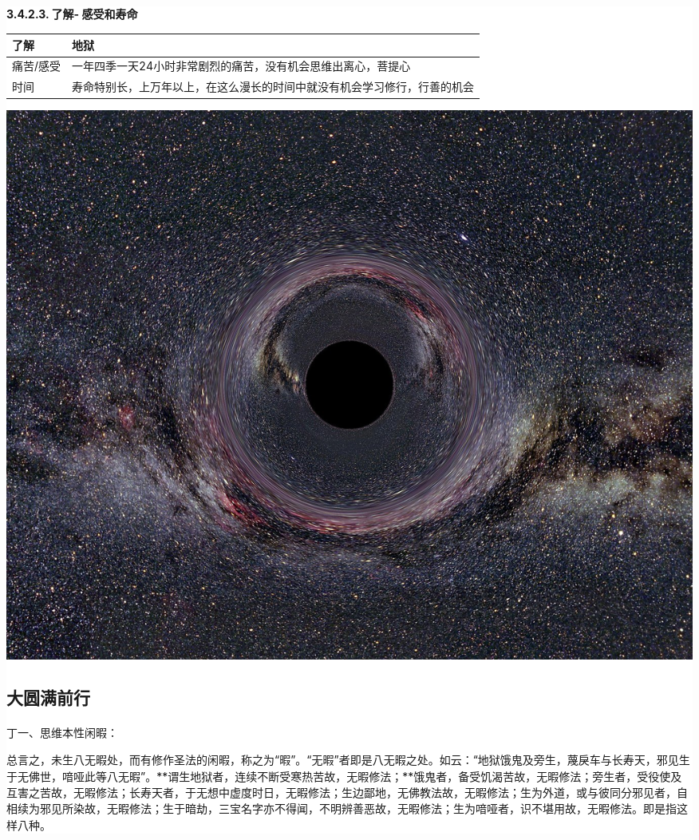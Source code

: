 **3.4.2.3. 了解- 感受和寿命**

| 了解 | 地狱 |
| :--- | :--- |
| 痛苦/感受 | 一年四季一天24小时非常剧烈的痛苦，没有机会思维出离心，菩提心 |
| 时间 | 寿命特别长，上万年以上，在这么漫长的时间中就没有机会学习修行，行善的机会 |

![](../../.gitbook/assets/1350px-black_hole_milkyway.jpg)

## 大圆满前行

丁一、思维本性闲暇：

总言之，未生八无暇处，而有修作圣法的闲暇，称之为“暇”。“无暇”者即是八无暇之处。如云：“地狱饿鬼及旁生，蔑戾车与长寿天，邪见生于无佛世，喑哑此等八无暇”。**谓生地狱者，连续不断受寒热苦故，无暇修法；**饿鬼者，备受饥渴苦故，无暇修法；旁生者，受役使及互害之苦故，无暇修法；长寿天者，于无想中虚度时日，无暇修法；生边鄙地，无佛教法故，无暇修法；生为外道，或与彼同分邪见者，自相续为邪见所染故，无暇修法；生于暗劫，三宝名字亦不得闻，不明辨善恶故，无暇修法；生为喑哑者，识不堪用故，无暇修法。即是指这样八种。

